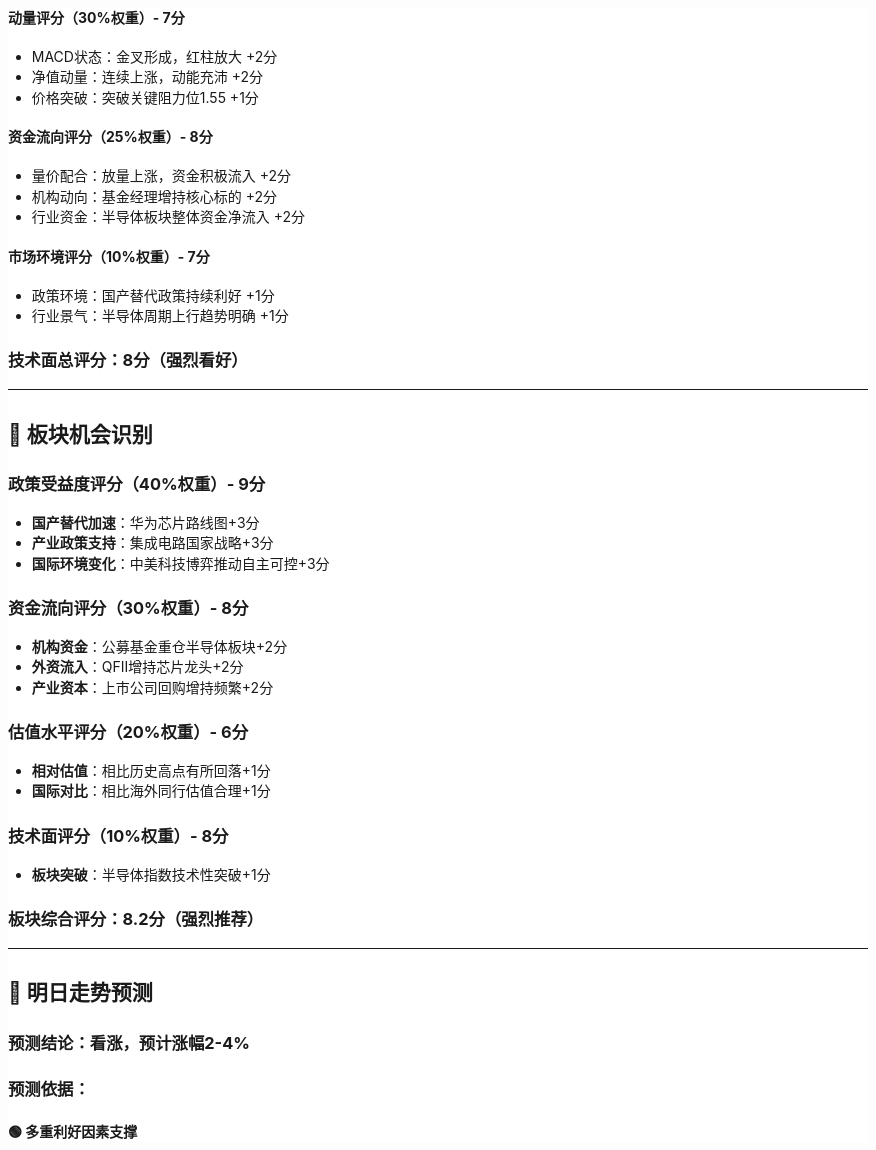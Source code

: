 #### 动量评分（30%权重）- 7分
- MACD状态：金叉形成，红柱放大 +2分
- 净值动量：连续上涨，动能充沛 +2分
- 价格突破：突破关键阻力位1.55 +1分

#### 资金流向评分（25%权重）- 8分
- 量价配合：放量上涨，资金积极流入 +2分
- 机构动向：基金经理增持核心标的 +2分
- 行业资金：半导体板块整体资金净流入 +2分

#### 市场环境评分（10%权重）- 7分
- 政策环境：国产替代政策持续利好 +1分
- 行业景气：半导体周期上行趋势明确 +1分

### 技术面总评分：8分（强烈看好）

---

## 🌟 板块机会识别

### 政策受益度评分（40%权重）- 9分
- **国产替代加速**：华为芯片路线图+3分
- **产业政策支持**：集成电路国家战略+3分  
- **国际环境变化**：中美科技博弈推动自主可控+3分

### 资金流向评分（30%权重）- 8分
- **机构资金**：公募基金重仓半导体板块+2分
- **外资流入**：QFII增持芯片龙头+2分
- **产业资本**：上市公司回购增持频繁+2分

### 估值水平评分（20%权重）- 6分
- **相对估值**：相比历史高点有所回落+1分
- **国际对比**：相比海外同行估值合理+1分

### 技术面评分（10%权重）- 8分
- **板块突破**：半导体指数技术性突破+1分

### 板块综合评分：8.2分（强烈推荐）

---

## 🔮 明日走势预测

### 预测结论：**看涨，预计涨幅2-4%**

### 预测依据：

#### 🟢 多重利好因素支撑
